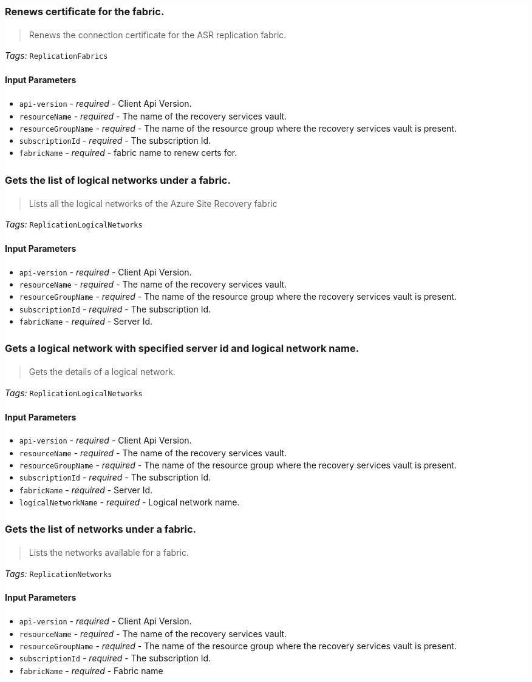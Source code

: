 ### Renews certificate for the fabric.

> Renews the connection certificate for the ASR replication fabric.

*Tags:* `ReplicationFabrics`

#### Input Parameters
* `api-version` - _required_ - Client Api Version.
* `resourceName` - _required_ - The name of the recovery services vault.
* `resourceGroupName` - _required_ - The name of the resource group where the recovery services vault is present.
* `subscriptionId` - _required_ - The subscription Id.
* `fabricName` - _required_ - fabric name to renew certs for.

### Gets the list of logical networks under a fabric.

> Lists all the logical networks of the Azure Site Recovery fabric

*Tags:* `ReplicationLogicalNetworks`

#### Input Parameters
* `api-version` - _required_ - Client Api Version.
* `resourceName` - _required_ - The name of the recovery services vault.
* `resourceGroupName` - _required_ - The name of the resource group where the recovery services vault is present.
* `subscriptionId` - _required_ - The subscription Id.
* `fabricName` - _required_ - Server Id.

### Gets a logical network with specified server id and logical network name.

> Gets the details of a logical network.

*Tags:* `ReplicationLogicalNetworks`

#### Input Parameters
* `api-version` - _required_ - Client Api Version.
* `resourceName` - _required_ - The name of the recovery services vault.
* `resourceGroupName` - _required_ - The name of the resource group where the recovery services vault is present.
* `subscriptionId` - _required_ - The subscription Id.
* `fabricName` - _required_ - Server Id.
* `logicalNetworkName` - _required_ - Logical network name.

### Gets the list of networks under a fabric.

> Lists the networks available for a fabric.

*Tags:* `ReplicationNetworks`

#### Input Parameters
* `api-version` - _required_ - Client Api Version.
* `resourceName` - _required_ - The name of the recovery services vault.
* `resourceGroupName` - _required_ - The name of the resource group where the recovery services vault is present.
* `subscriptionId` - _required_ - The subscription Id.
* `fabricName` - _required_ - Fabric name
